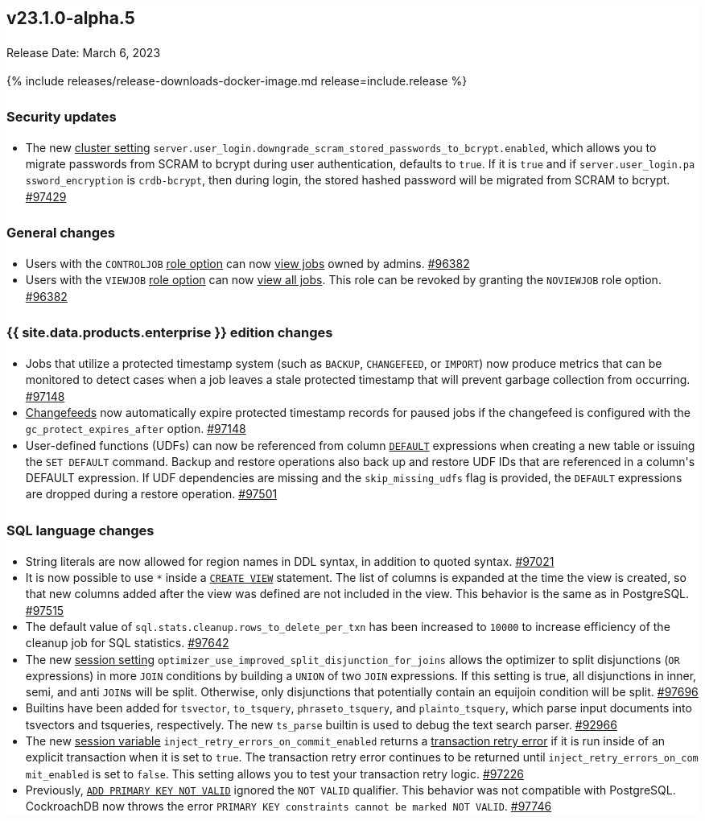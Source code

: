 ## v23.1.0-alpha.5

Release Date: March 6, 2023

{% include releases/release-downloads-docker-image.md release=include.release %}

<h3 id="v23-1-0-alpha-5-security-updates">Security updates</h3>

- The new [cluster setting](/docs/v23.1/cluster-settings.html) `server.user_login.downgrade_scram_stored_passwords_to_bcrypt.enabled`, which allows you to migrate passwords from SCRAM to bcrypt during user authentication, defaults to `true`. If it is `true` and if `server.user_login.password_encryption` is `crdb-bcrypt`, then during login, the stored hashed password will be migrated from SCRAM to bcrypt. [#97429][#97429]

<h3 id="v23-1-0-alpha-5-general-changes">General changes</h3>

- Users with the `CONTROLJOB` [role option](/docs/v23.1/create-role.html#role-options) can now [view jobs](/docs/v23.1/show-jobs.html) owned by admins. [#96382][#96382]
- Users with the `VIEWJOB` [role option](/docs/v23.1/create-role.html#role-options) can now [view all jobs](/docs/v23.1/show-jobs.html). This role can be revoked by granting the `NOVIEWJOB` role option. [#96382][#96382]

<h3 id="v23-1-0-alpha-5-{{-site.data.products.enterprise-}}-edition-changes">{{ site.data.products.enterprise }} edition changes</h3>

- Jobs that utilize a protected timestamp system (such as `BACKUP`, `CHANGEFEED`, or `IMPORT`) now produce metrics that can be monitored to detect cases when a job leaves a stale protected timestamp that will prevent garbage collection from occurring. [#97148][#97148]
- [Changefeeds](/docs/v23.1/create-changefeed.html) now automatically expire protected timestamp records for paused jobs if the changefeed is configured with the `gc_protect_expires_after` option. [#97148][#97148]
- User-defined functions (UDFs) can now be referenced from column [`DEFAULT`](/docs/v23.1/default-value.html) expressions when creating a new table or issuing the `SET DEFAULT` command. Backup and restore operations also back up and restore UDF IDs that are referenced in a column's DEFAULT expression. If UDF dependencies are missing and the `skip_missing_udfs` flag is provided, the `DEFAULT` expressions are dropped during a restore operation. [#97501][#97501]

<h3 id="v23-1-0-alpha-5-sql-language-changes">SQL language changes</h3>

- String literals are now allowed for region names in DDL syntax, in addition to quoted syntax. [#97021][#97021]
- It is now possible to use `*` inside a [`CREATE VIEW`](/docs/v23.1/create-view.html) statement. The list of columns is expanded at the time the view is created, so that new columns added after the view was defined are not included in the view. This behavior is the same as in PostgreSQL. [#97515][#97515]
- The default value of `sql.stats.cleanup.rows_to_delete_per_txn` has been increased to `10000` to increase efficiency of the cleanup job for SQL statistics. [#97642][#97642]
- The new [session setting](/docs/v23.1/set-vars.html) `optimizer_use_improved_split_disjunction_for_joins` allows the optimizer to split disjunctions (`OR` expressions) in more `JOIN` conditions by building a `UNION` of two `JOIN` expressions. If this setting is true, all disjunctions in inner, semi, and anti `JOIN`s will be split. Otherwise, only disjunctions that potentially contain an equijoin condition will be split. [#97696][#97696]
- Builtins have been added for `tsvector`, `to_tsquery`, `phraseto_tsquery`, and `plainto_tsquery`, which parse input documents into tsvectors and tsqueries, respectively. The new `ts_parse` builtin is used to debug the text search parser. [#92966][#92966]
- The new [session variable](/docs/v23.1/set-vars.html) `inject_retry_errors_on_commit_enabled` returns a [transaction retry error](/docs/v23.1/transaction-retry-error-reference.html) if it is run inside of an explicit transaction when it is set to `true`. The transaction retry error continues to be returned until `inject_retry_errors_on_commit_enabled` is set to `false`. This setting allows you to test your transaction retry logic. [#97226][#97226]
- Previously, [`ADD PRIMARY KEY NOT VALID`](/docs/v23.1/primary-key.html) ignored the `NOT VALID` qualifier. This behavior was not compatible with PostgreSQL. CockroachDB now throws the error `PRIMARY KEY constraints cannot be marked NOT VALID`. [#97746][#97746]


[#88061]: https://github.com/cockroachdb/cockroach/pull/88061
[#91815]: https://github.com/cockroachdb/cockroach/pull/91815
[#92966]: https://github.com/cockroachdb/cockroach/pull/92966
[#96350]: https://github.com/cockroachdb/cockroach/pull/96350
[#96382]: https://github.com/cockroachdb/cockroach/pull/96382
[#96914]: https://github.com/cockroachdb/cockroach/pull/96914
[#97021]: https://github.com/cockroachdb/cockroach/pull/97021
[#97065]: https://github.com/cockroachdb/cockroach/pull/97065
[#97142]: https://github.com/cockroachdb/cockroach/pull/97142
[#97148]: https://github.com/cockroachdb/cockroach/pull/97148
[#97199]: https://github.com/cockroachdb/cockroach/pull/97199
[#97226]: https://github.com/cockroachdb/cockroach/pull/97226
[#97274]: https://github.com/cockroachdb/cockroach/pull/97274
[#97372]: https://github.com/cockroachdb/cockroach/pull/97372
[#97408]: https://github.com/cockroachdb/cockroach/pull/97408
[#97429]: https://github.com/cockroachdb/cockroach/pull/97429
[#97443]: https://github.com/cockroachdb/cockroach/pull/97443
[#97486]: https://github.com/cockroachdb/cockroach/pull/97486
[#97487]: https://github.com/cockroachdb/cockroach/pull/97487
[#97501]: https://github.com/cockroachdb/cockroach/pull/97501
[#97505]: https://github.com/cockroachdb/cockroach/pull/97505
[#97514]: https://github.com/cockroachdb/cockroach/pull/97514
[#97515]: https://github.com/cockroachdb/cockroach/pull/97515
[#97532]: https://github.com/cockroachdb/cockroach/pull/97532
[#97554]: https://github.com/cockroachdb/cockroach/pull/97554
[#97579]: https://github.com/cockroachdb/cockroach/pull/97579
[#97590]: https://github.com/cockroachdb/cockroach/pull/97590
[#97630]: https://github.com/cockroachdb/cockroach/pull/97630
[#97640]: https://github.com/cockroachdb/cockroach/pull/97640
[#97642]: https://github.com/cockroachdb/cockroach/pull/97642
[#97656]: https://github.com/cockroachdb/cockroach/pull/97656
[#97662]: https://github.com/cockroachdb/cockroach/pull/97662
[#97696]: https://github.com/cockroachdb/cockroach/pull/97696
[#97727]: https://github.com/cockroachdb/cockroach/pull/97727
[#97746]: https://github.com/cockroachdb/cockroach/pull/97746
[#97750]: https://github.com/cockroachdb/cockroach/pull/97750
[#97808]: https://github.com/cockroachdb/cockroach/pull/97808
[8c6cf2877]: https://github.com/cockroachdb/cockroach/commit/8c6cf2877
[a53a8d354]: https://github.com/cockroachdb/cockroach/commit/a53a8d354
[f84bd02ae]: https://github.com/cockroachdb/cockroach/commit/f84bd02ae
[#96924]: https://github.com/cockroachdb/cockroach/issue/97808